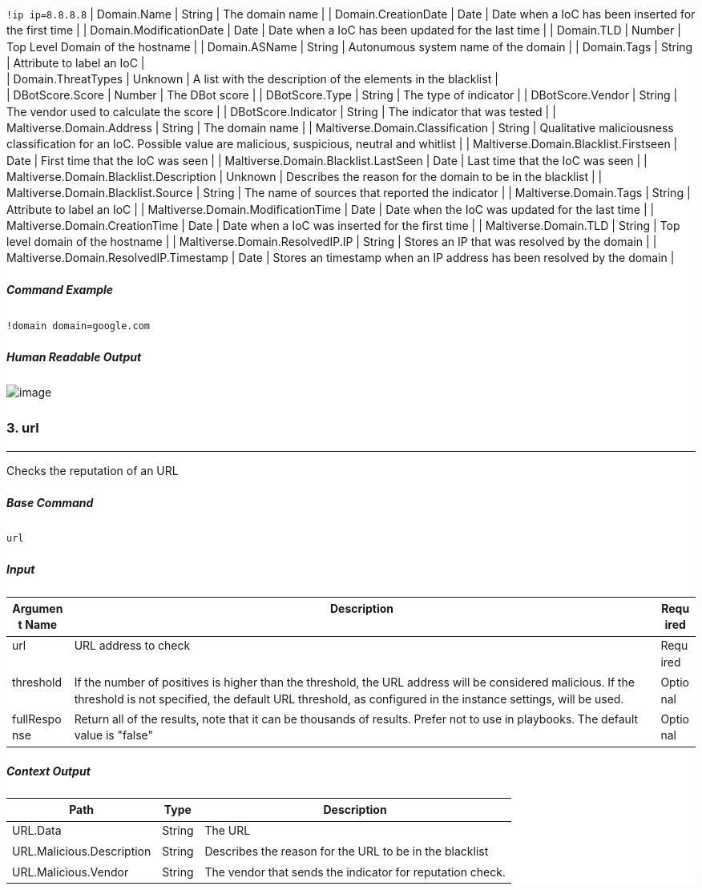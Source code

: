 ```!ip ip=8.8.8.8```
| Domain.Name | String | The domain name | 
| Domain.CreationDate | Date | Date when a IoC has been inserted for the first time | 
| Domain.ModificationDate | Date | Date when a IoC has been updated for the last time | 
| Domain.TLD | Number | Top Level Domain of the hostname | 
| Domain.ASName | String | Autonumous system name of the domain |
| Domain.Tags | String | Attribute to label an IoC |  
| Domain.ThreatTypes | Unknown | A list with the description of the elements in the blacklist |   
| DBotScore.Score | Number | The DBot score | 
| DBotScore.Type | String | The type of indicator | 
| DBotScore.Vendor | String | The vendor used to calculate the score | 
| DBotScore.Indicator | String | The indicator that was tested | 
| Maltiverse.Domain.Address | String | The domain name | 
| Maltiverse.Domain.Classification | String | Qualitative maliciousness classification for an IoC. Possible value are malicious, suspicious, neutral and whitlist | 
| Maltiverse.Domain.Blacklist.Firstseen | Date | First time that the IoC was seen | 
| Maltiverse.Domain.Blacklist.LastSeen | Date | Last time that the IoC was seen | 
| Maltiverse.Domain.Blacklist.Description | Unknown | Describes the reason for the domain to be in the blacklist | 
| Maltiverse.Domain.Blacklist.Source | String | The name of sources that reported the indicator | 
| Maltiverse.Domain.Tags | String | Attribute to label an IoC | 
| Maltiverse.Domain.ModificationTime | Date | Date when the IoC was updated for the last time | 
| Maltiverse.Domain.CreationTime | Date | Date when a IoC was inserted for the first time | 
| Maltiverse.Domain.TLD | String | Top level domain of the hostname | 
| Maltiverse.Domain.ResolvedIP.IP | String | Stores an IP that was resolved by the domain | 
| Maltiverse.Domain.ResolvedIP.Timestamp | Date | Stores an timestamp when an IP address has been resolved by the domain | 


##### Command Example
```!domain domain=google.com```

##### Human Readable Output
![image](https://user-images.githubusercontent.com/61732335/79124344-ca474b80-7da4-11ea-8beb-cfeb362749c9.png)



### 3. url
---
Checks the reputation of an URL
##### Base Command

`url`
##### Input

| **Argument Name** | **Description** | **Required** |
| --- | --- | --- |
| url | URL address to check | Required | 
| threshold | If the number of positives is higher than the threshold, the URL address will be considered malicious. If the threshold is not specified, the default URL threshold, as configured in the instance settings, will be used. | Optional | 
| fullResponse | Return all of the results, note that it can be thousands of results. Prefer not to use in playbooks. The default value is "false" | Optional | 


##### Context Output

| **Path** | **Type** | **Description** |
| --- | --- | --- |
| URL.Data | String | The URL | 
| URL.Malicious.Description | String | Describes the reason for the URL to be in the blacklist | 
| URL.Malicious.Vendor | String | The vendor that sends the indicator for reputation check. | 
```